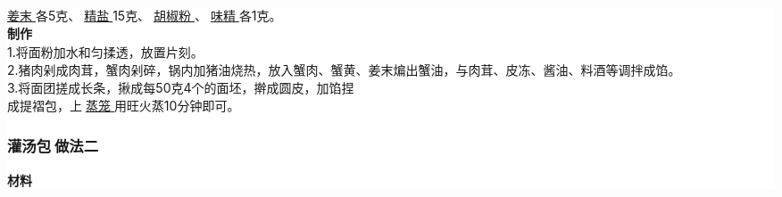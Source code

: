   <a href="/item/%E5%A7%9C%E6%9C%AB" target="_blank">
   姜末
  </a>
  各5克、
  <a href="/item/%E7%B2%BE%E7%9B%90" target="_blank">
   精盐
  </a>
  15克、
  <a href="/item/%E8%83%A1%E6%A4%92%E7%B2%89" target="_blank">
   胡椒粉
  </a>
  、
  <a href="/item/%E5%91%B3%E7%B2%BE" target="_blank">
   味精
  </a>
  各1克。
  <b>
   <br/>
  </b>
 </div>
 <div class="para" label-module="para">
  <b>
   制作
  </b>
 </div>
 <div class="para" label-module="para">
  1.将面粉加水和匀揉透，放置片刻。
 </div>
 <div class="para" label-module="para">
  2.猪肉剁成肉茸，蟹肉剁碎，锅内加猪油烧热，放入蟹肉、蟹黄、姜末煸出蟹油，与肉茸、皮冻、酱油、料酒等调拌成馅。
 </div>
 <div class="para" label-module="para">
  3.将面团搓成长条，揪成每50克4个的面坯，擀成圆皮，加馅捏
 </div>
 <div class="para" label-module="para">
  成提褶包，上
  <a href="/item/%E8%92%B8%E7%AC%BC" target="_blank">
   蒸笼
  </a>
  用旺火蒸10分钟即可。
 </div>
 <div class="anchor-list">
  <a class="lemma-anchor para-title" name="1_2">
  </a>
  <a class="lemma-anchor" name="sub40833_1_2">
  </a>
  <a class="lemma-anchor" name="做法二">
  </a>
  <a class="lemma-anchor" name="1-2">
  </a>
 </div>
 <div class="para-title level-3" label-module="para-title">
  <h3 class="title-text">
   <span class="title-prefix">
    灌汤包
   </span>
   做法二
  </h3>
 </div>
 <div class="para" label-module="para">
  <b>
   材料
  </b>
 </div>